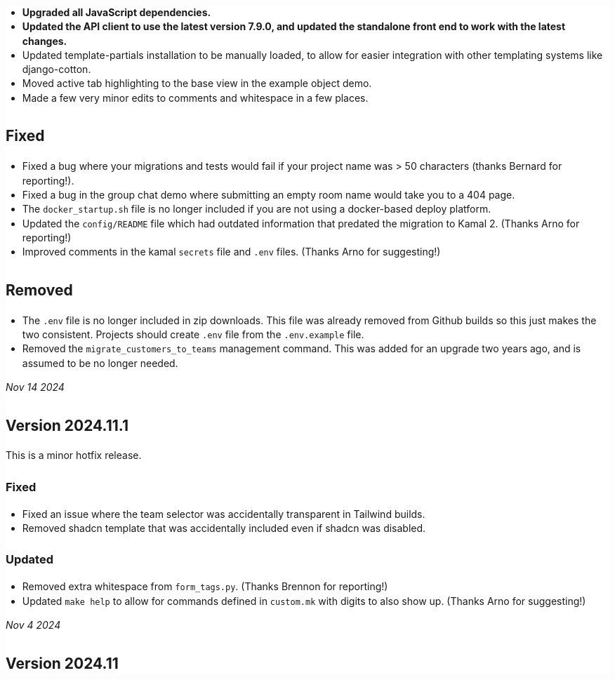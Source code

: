 - **Upgraded all JavaScript dependencies.**
- **Updated the API client to use the latest version 7.9.0, and updated the standalone front end to work
  with the latest changes.**
- Updated template-partials installation to be manually loaded, to allow for easier integration with other
  templating systems like django-cotton.
- Moved active tab highlighting to the base view in the example object demo.
- Made a few very minor edits to comments and whitespace in a few places.


## Fixed

- Fixed a bug where your migrations and tests would fail if your project name was > 50 characters
  (thanks Bernard for reporting!).
- Fixed a bug in the group chat demo where submitting an empty room name would take you to a 404 page.
- The `docker_startup.sh` file is no longer included if you are not using a docker-based deploy platform.
- Updated the `config/README` file which had outdated information that predated the migration to Kamal 2.
  (Thanks Arno for reporting!)
- Improved comments in the kamal `secrets` file and `.env` files. (Thanks Arno for suggesting!)

## Removed

- The `.env` file is no longer included in zip downloads. This file was already removed from Github
  builds so this just makes the two consistent. Projects should create `.env` file from the `.env.example` file.
- Removed the `migrate_customers_to_teams` management command. This was added for an upgrade two years ago,
  and is assumed to be no longer needed.

*Nov 14 2024*

## Version 2024.11.1

This is a minor hotfix release.

### Fixed

- Fixed an issue where the team selector was accidentally transparent in Tailwind builds.
- Removed shadcn template that was accidentally included even if shadcn was disabled.

### Updated

- Removed extra whitespace from `form_tags.py`. (Thanks Brennon for reporting!)
- Updated `make help` to allow for commands defined in `custom.mk` with digits to also show up. (Thanks Arno for suggesting!)

*Nov 4 2024*

## Version 2024.11
